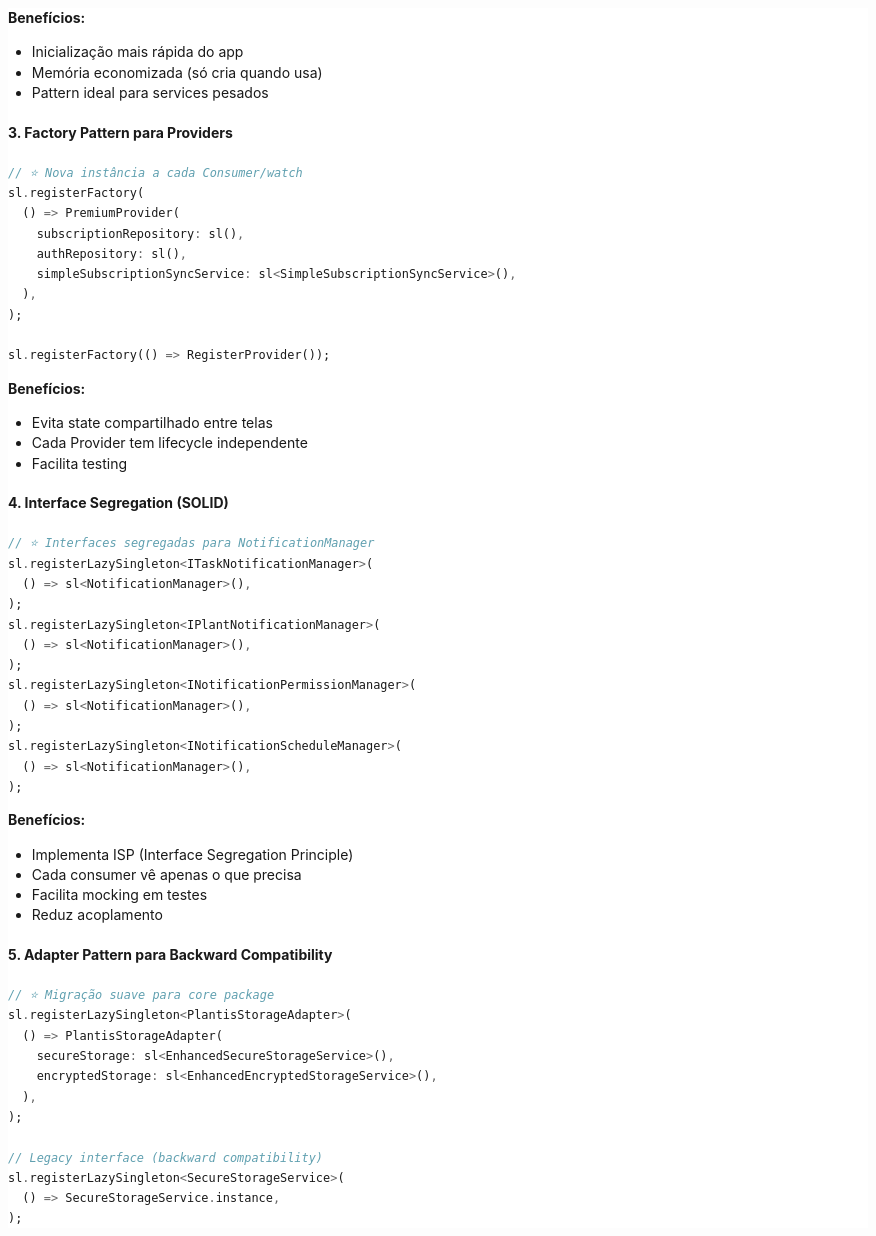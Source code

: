 **Benefícios:**
- Inicialização mais rápida do app
- Memória economizada (só cria quando usa)
- Pattern ideal para services pesados

#### 3. Factory Pattern para Providers

```dart
// ⭐ Nova instância a cada Consumer/watch
sl.registerFactory(
  () => PremiumProvider(
    subscriptionRepository: sl(),
    authRepository: sl(),
    simpleSubscriptionSyncService: sl<SimpleSubscriptionSyncService>(),
  ),
);

sl.registerFactory(() => RegisterProvider());
```

**Benefícios:**
- Evita state compartilhado entre telas
- Cada Provider tem lifecycle independente
- Facilita testing

#### 4. Interface Segregation (SOLID)

```dart
// ⭐ Interfaces segregadas para NotificationManager
sl.registerLazySingleton<ITaskNotificationManager>(
  () => sl<NotificationManager>(),
);
sl.registerLazySingleton<IPlantNotificationManager>(
  () => sl<NotificationManager>(),
);
sl.registerLazySingleton<INotificationPermissionManager>(
  () => sl<NotificationManager>(),
);
sl.registerLazySingleton<INotificationScheduleManager>(
  () => sl<NotificationManager>(),
);
```

**Benefícios:**
- Implementa ISP (Interface Segregation Principle)
- Cada consumer vê apenas o que precisa
- Facilita mocking em testes
- Reduz acoplamento

#### 5. Adapter Pattern para Backward Compatibility

```dart
// ⭐ Migração suave para core package
sl.registerLazySingleton<PlantisStorageAdapter>(
  () => PlantisStorageAdapter(
    secureStorage: sl<EnhancedSecureStorageService>(),
    encryptedStorage: sl<EnhancedEncryptedStorageService>(),
  ),
);

// Legacy interface (backward compatibility)
sl.registerLazySingleton<SecureStorageService>(
  () => SecureStorageService.instance,
);
```
